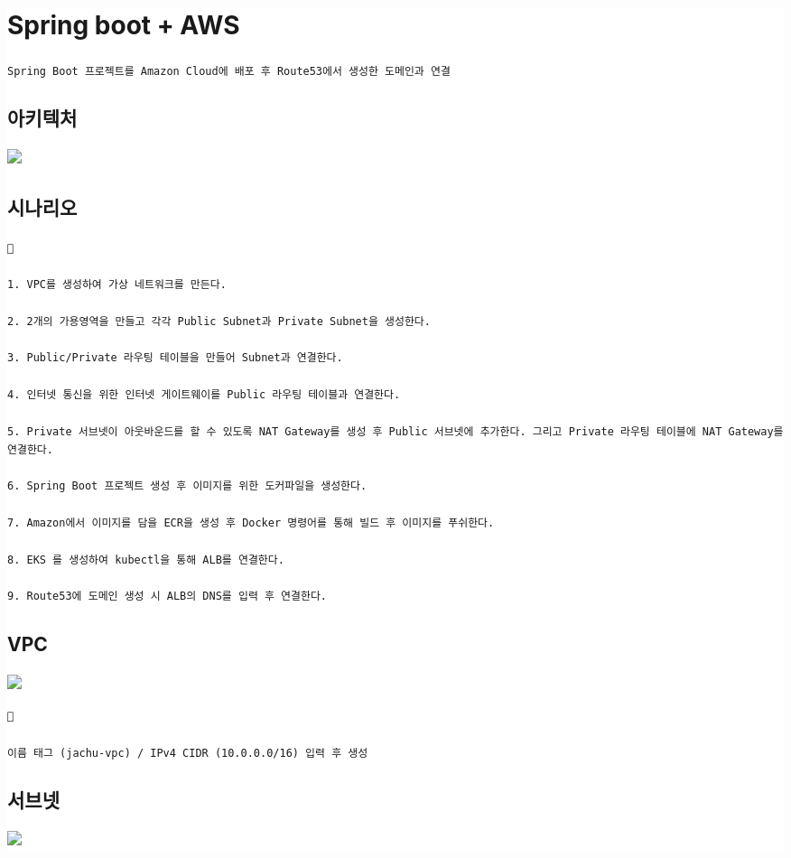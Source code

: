 
# Spring boot + AWS 

````
Spring Boot 프로젝트를 Amazon Cloud에 배포 후 Route53에서 생성한 도메인과 연결
````

## 아키텍처

![](https://i.imgur.com/PndqxUX.png)
## 시나리오

````
📃

1. VPC를 생성하여 가상 네트워크를 만든다.  
   
2. 2개의 가용영역을 만들고 각각 Public Subnet과 Private Subnet을 생성한다.

3. Public/Private 라우팅 테이블을 만들어 Subnet과 연결한다. 
   
4. 인터넷 통신을 위한 인터넷 게이트웨이를 Public 라우팅 테이블과 연결한다. 
   
5. Private 서브넷이 아웃바운드를 할 수 있도록 NAT Gateway를 생성 후 Public 서브넷에 추가한다. 그리고 Private 라우팅 테이블에 NAT Gateway를 연결한다. 
   
6. Spring Boot 프로젝트 생성 후 이미지를 위한 도커파일을 생성한다. 
   
7. Amazon에서 이미지를 담을 ECR을 생성 후 Docker 명령어를 통해 빌드 후 이미지를 푸쉬한다. 
   
8. EKS 를 생성하여 kubectl을 통해 ALB를 연결한다. 
   
9. Route53에 도메인 생성 시 ALB의 DNS를 입력 후 연결한다.
````

## VPC

![](https://i.imgur.com/Y5bWfxH.png)

````
📎

이름 태그 (jachu-vpc) / IPv4 CIDR (10.0.0.0/16) 입력 후 생성
````

## 서브넷

![](https://i.imgur.com/NtCtqOR.png)
